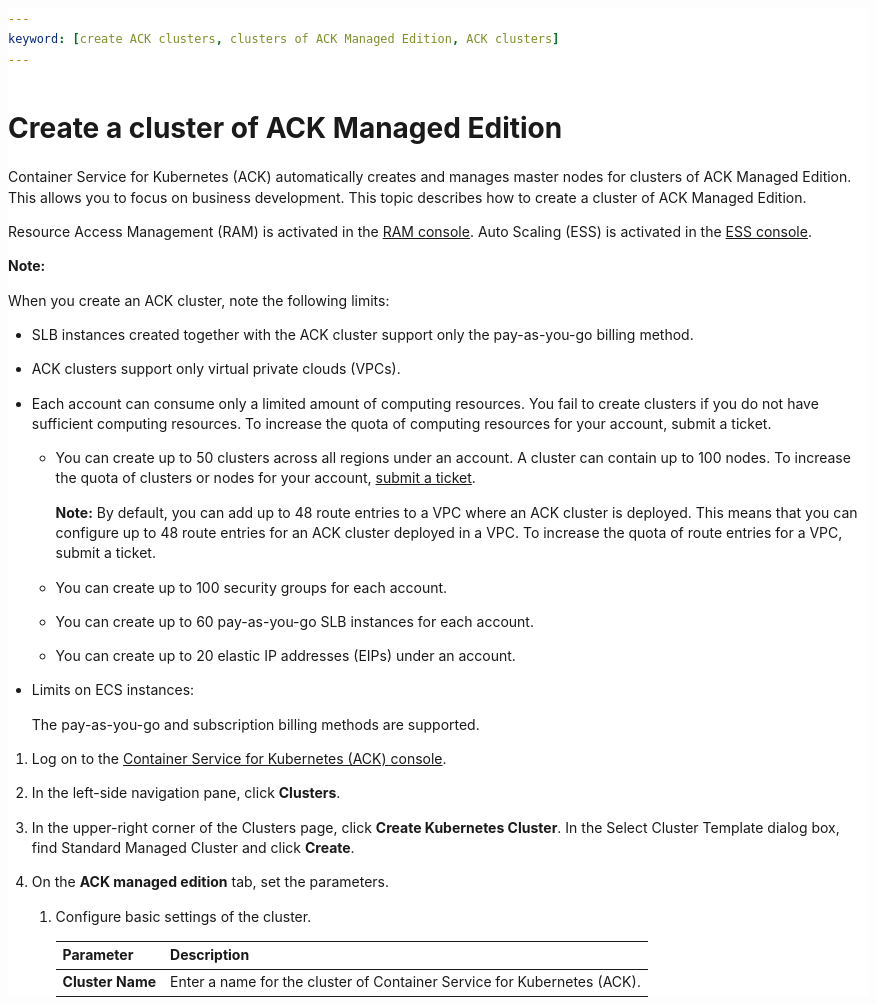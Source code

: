 ```yaml
---
keyword: [create ACK clusters, clusters of ACK Managed Edition, ACK clusters]
---
```


# Create a cluster of ACK Managed Edition

Container Service for Kubernetes \(ACK\) automatically creates and manages master nodes for clusters of ACK Managed Edition. This allows you to focus on business development. This topic describes how to create a cluster of ACK Managed Edition.

Resource Access Management \(RAM\) is activated in the [RAM console](https://ram.console.aliyun.com/). Auto Scaling \(ESS\) is activated in the [ESS console](https://essnew.console.aliyun.com).

**Note:**

When you create an ACK cluster, note the following limits:

-   SLB instances created together with the ACK cluster support only the pay-as-you-go billing method.
-   ACK clusters support only virtual private clouds \(VPCs\).
-   Each account can consume only a limited amount of computing resources. You fail to create clusters if you do not have sufficient computing resources. To increase the quota of computing resources for your account, submit a ticket.
    -   You can create up to 50 clusters across all regions under an account. A cluster can contain up to 100 nodes. To increase the quota of clusters or nodes for your account, [submit a ticket](https://workorder-intl.console.aliyun.com/console.htm).

        **Note:** By default, you can add up to 48 route entries to a VPC where an ACK cluster is deployed. This means that you can configure up to 48 route entries for an ACK cluster deployed in a VPC. To increase the quota of route entries for a VPC, submit a ticket.

    -   You can create up to 100 security groups for each account.
    -   You can create up to 60 pay-as-you-go SLB instances for each account.
    -   You can create up to 20 elastic IP addresses \(EIPs\) under an account.
-   Limits on ECS instances:

    The pay-as-you-go and subscription billing methods are supported.


1.  Log on to the [Container Service for Kubernetes \(ACK\) console](https://cs.console.aliyun.com).

2.  In the left-side navigation pane, click **Clusters**.

3.  In the upper-right corner of the Clusters page, click **Create Kubernetes Cluster**. In the Select Cluster Template dialog box, find Standard Managed Cluster and click **Create**.

4.  On the **ACK managed edition** tab, set the parameters.

    1.  Configure basic settings of the cluster.

        |Parameter|Description|
        |---------|-----------|
        |**Cluster Name**|Enter a name for the cluster of Container Service for Kubernetes \(ACK\).
